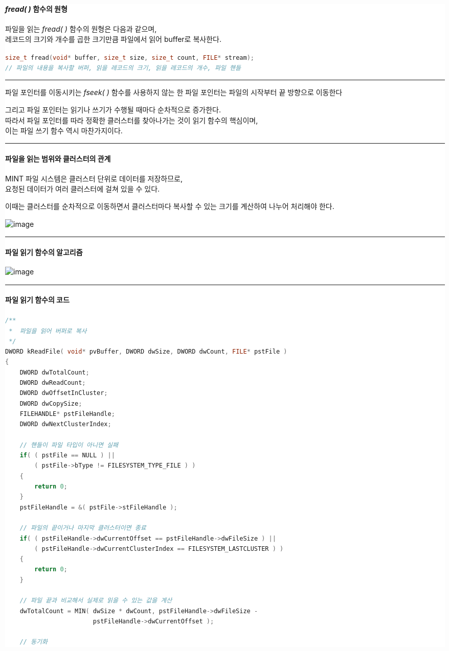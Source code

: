 #### *fread( )* 함수의 원형

파일을 읽는 *fread( )* 함수의 원형은 다음과 같으며,<br>레코드의 크기와 개수를 곱한 크기만큼 파일에서 읽어 buffer로 복사한다.

```c
size_t fread(void* buffer, size_t size, size_t count, FILE* stream);
// 파일의 내용을 복사할 버퍼, 읽을 레코드의 크기, 읽을 레코드의 개수, 파일 핸들
```

<hr>

파일 포인터를 이동시키는 *fseek( )* 함수를 사용하지 않는 한 파일 포인터는 파일의 시작부터 끝 방향으로 이동한다

그리고 파일 포인터는 읽기나 쓰기가 수행될 때마다 순차적으로 증가한다.<br>따라서 파일 포인터를 따라 정확한 클러스터를 찾아나가는 것이 읽기 함수의 핵심이며,<br>이는 파일 쓰기 함수 역시 마찬가지이다.

<hr>

#### 파일을 읽는 범위와 클러스터의 관계

MINT 파일 시스템은 클러스터 단위로 데이터를 저장하므로,<br>요청된 데이터가 여러 클러스터에 걸쳐 있을 수 있다.

이때는 클러스터를 순차적으로 이동하면서 클러스터마다 복사할 수 있는 크기를 계산하여 나누어  처리해야 한다.

![image](https://user-images.githubusercontent.com/34773827/62229562-dfd53a80-b3fa-11e9-8db0-731cba2af053.png)

<hr>

#### 파일 읽기 함수의 알고리즘

![image](https://user-images.githubusercontent.com/34773827/62229800-799ce780-b3fb-11e9-88ec-f3df68c31826.png)

<hr>

#### 파일 읽기 함수의 코드

```c
/**
 *  파일을 읽어 버퍼로 복사
 */
DWORD kReadFile( void* pvBuffer, DWORD dwSize, DWORD dwCount, FILE* pstFile )
{
    DWORD dwTotalCount;
    DWORD dwReadCount;
    DWORD dwOffsetInCluster;
    DWORD dwCopySize;
    FILEHANDLE* pstFileHandle;
    DWORD dwNextClusterIndex;    

    // 핸들이 파일 타입이 아니면 실패
    if( ( pstFile == NULL ) ||
        ( pstFile->bType != FILESYSTEM_TYPE_FILE ) )
    {
        return 0;
    }
    pstFileHandle = &( pstFile->stFileHandle );
    
    // 파일의 끝이거나 마지막 클러스터이면 종료
    if( ( pstFileHandle->dwCurrentOffset == pstFileHandle->dwFileSize ) ||
        ( pstFileHandle->dwCurrentClusterIndex == FILESYSTEM_LASTCLUSTER ) )
    {
        return 0;
    }

    // 파일 끝과 비교해서 실제로 읽을 수 있는 값을 계산
    dwTotalCount = MIN( dwSize * dwCount, pstFileHandle->dwFileSize - 
                        pstFileHandle->dwCurrentOffset );
    
    // 동기화
```